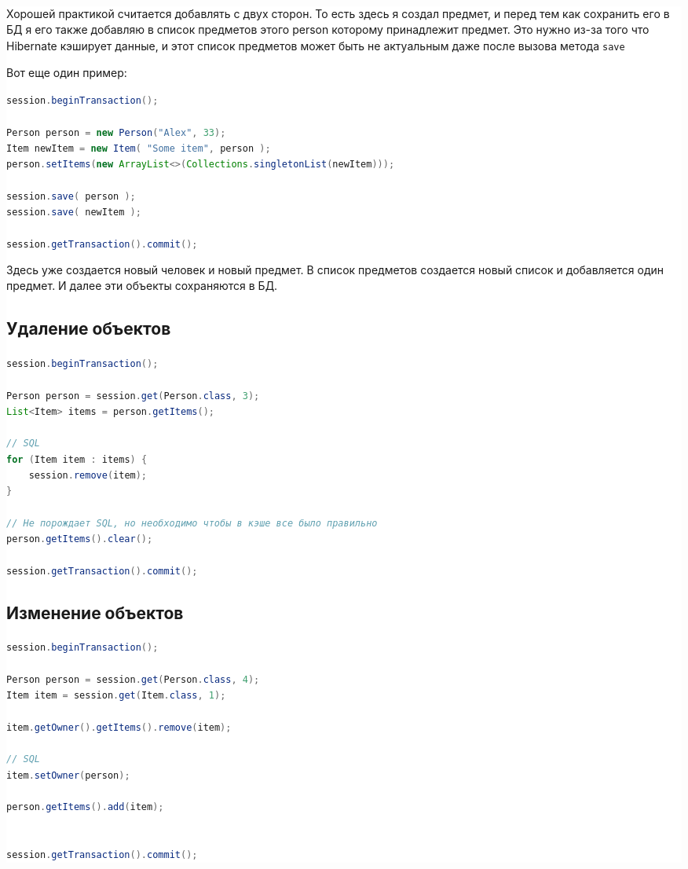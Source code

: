 
Хорошей практикой считается добавлять с двух сторон. То есть здесь я создал предмет, и перед тем как сохранить его в БД я его также добавляю в список предметов этого person которому принадлежит предмет. Это нужно из-за того что Hibernate кэширует данные, и этот список предметов может быть не актуальным даже после вызова метода `save` 


Вот еще один пример:
```java
session.beginTransaction();  
  
Person person = new Person("Alex", 33);  
Item newItem = new Item( "Some item", person );  
person.setItems(new ArrayList<>(Collections.singletonList(newItem)));  
  
session.save( person );  
session.save( newItem );  
  
session.getTransaction().commit();
```


Здесь уже создается новый человек и новый предмет. В список предметов создается новый список и добавляется один предмет. И далее эти объекты сохраняются в БД.





## Удаление объектов


```java
session.beginTransaction();  
  
Person person = session.get(Person.class, 3);  
List<Item> items = person.getItems();  
  
// SQL  
for (Item item : items) {  
    session.remove(item);  
}  
  
// Не порождает SQL, но необходимо чтобы в кэше все было правильно  
person.getItems().clear();  
  
session.getTransaction().commit();
```



## Изменение объектов


```java
session.beginTransaction();  
  
Person person = session.get(Person.class, 4);  
Item item = session.get(Item.class, 1);  
  
item.getOwner().getItems().remove(item);  
  
// SQL  
item.setOwner(person);  
  
person.getItems().add(item);  
  
  
session.getTransaction().commit();
```
